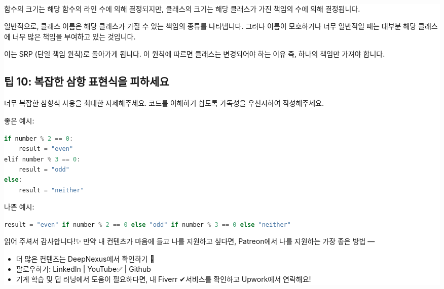 함수의 크기는 해당 함수의 라인 수에 의해 결정되지만, 클래스의 크기는 해당 클래스가 가진 책임의 수에 의해 결정됩니다.

일반적으로, 클래스 이름은 해당 클래스가 가질 수 있는 책임의 종류를 나타냅니다. 그러나 이름이 모호하거나 너무 일반적일 때는 대부분 해당 클래스에 너무 많은 책임을 부여하고 있는 것입니다.

이는 SRP (단일 책임 원칙)로 돌아가게 됩니다. 이 원칙에 따르면 클래스는 변경되어야 하는 이유 즉, 하나의 책임만 가져야 합니다.

## 팁 10: 복잡한 삼항 표현식을 피하세요


<ins class="adsbygoogle"
     style="display:block"
     data-ad-client="ca-pub-4877378276818686"
     data-ad-slot="1549334788"
     data-ad-format="auto"
     data-full-width-responsive="true"></ins>
<script>
(adsbygoogle = window.adsbygoogle || []).push({});
</script>

너무 복잡한 삼항식 사용을 최대한 자제해주세요. 코드를 이해하기 쉽도록 가독성을 우선시하여 작성해주세요.

좋은 예시:

```js
if number % 2 == 0:
    result = "even"
elif number % 3 == 0:
    result = "odd"
else:
    result = "neither"
```

나쁜 예시:


<ins class="adsbygoogle"
     style="display:block"
     data-ad-client="ca-pub-4877378276818686"
     data-ad-slot="1549334788"
     data-ad-format="auto"
     data-full-width-responsive="true"></ins>
<script>
(adsbygoogle = window.adsbygoogle || []).push({});
</script>

```js
result = "even" if number % 2 == 0 else "odd" if number % 3 == 0 else "neither"
```

읽어 주셔서 감사합니다!✨ 만약 내 컨텐츠가 마음에 들고 나를 지원하고 싶다면, Patreon에서 나를 지원하는 가장 좋은 방법 —
- 더 많은 컨텐츠는 DeepNexus에서 확인하기 🚀
- 팔로우하기: LinkedIn | YouTube✅ | Github
- 기계 학습 및 딥 러닝에서 도움이 필요하다면, 내 Fiverr ✔서비스를 확인하고 Upwork에서 연락해요!